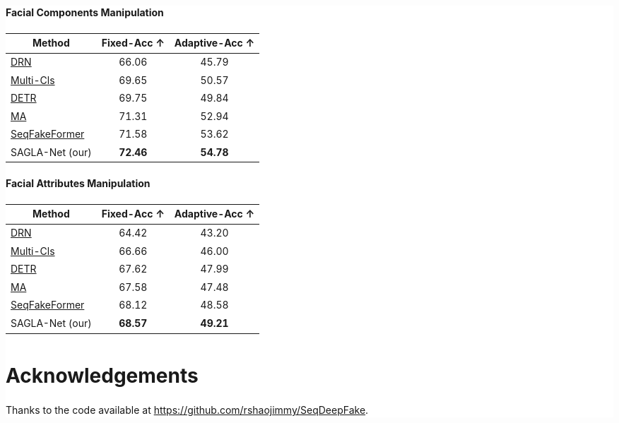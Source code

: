 #### Facial Components Manipulation
| Method            |  Fixed-Acc ${\uparrow}$ | Adaptive-Acc ${\uparrow}$
| ----------------- | :---:             | :---: 
| [DRN](https://arxiv.org/abs/1906.05856)               |  66.06            | 45.79 
| [Multi-Cls](https://arxiv.org/pdf/2207.02204.pdf)         | 69.65             | 50.57     
| [DETR](https://www.ecva.net/papers/eccv_2020/papers_ECCV/papers/123460205.pdf)              | 69.75             | 49.84     
| [MA](https://arxiv.org/abs/2103.02406)                | 71.31             | 52.94 
| [SeqFakeFormer](https://arxiv.org/pdf/2207.02204.pdf)      |  71.58            | 53.62 
|  SAGLA-Net (our)  |  **72.46**        | **54.78** 

#### Facial Attributes Manipulation
| Method            |  Fixed-Acc ${\uparrow}$ | Adaptive-Acc ${\uparrow}$
| ----------------- | :---:             | :---: 
| [DRN](https://arxiv.org/abs/1906.05856)              | 64.42             | 43.20 
| [Multi-Cls](https://arxiv.org/pdf/2207.02204.pdf)         | 66.66             | 46.00     
| [DETR](https://www.ecva.net/papers/eccv_2020/papers_ECCV/papers/123460205.pdf)              | 67.62             | 47.99     
| [MA](https://arxiv.org/abs/2103.02406)                | 67.58             | 47.48 
| [SeqFakeFormer](https://arxiv.org/pdf/2207.02204.pdf)     | 68.12             | 48.58 
|  SAGLA-Net (our)  |  **68.57**        | **49.21** 



# Acknowledgements
 
 Thanks to the code available at https://github.com/rshaojimmy/SeqDeepFake.

[//]: <## Acknowledgements>
